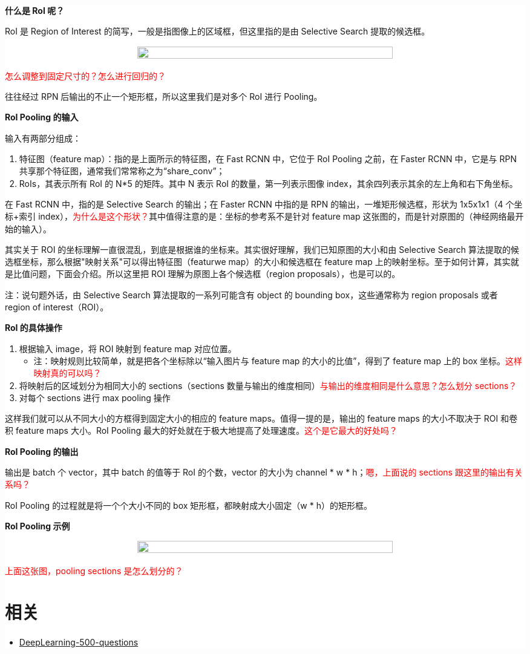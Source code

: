 **什么是 RoI 呢？**

RoI 是 Region of Interest 的简写，一般是指图像上的区域框，但这里指的是由 Selective Search 提取的候选框。

<p align="center">
    <img width="70%" height="70%" src="http://images.iterate.site/blog/image/20190722/AYYWOt0wrpLb.png?imageslim">
</p>

<span style="color:red;">怎么调整到固定尺寸的？怎么进行回归的？</span>

往往经过 RPN 后输出的不止一个矩形框，所以这里我们是对多个 RoI 进行 Pooling。

**RoI Pooling 的输入**

输入有两部分组成：

1. 特征图（feature map）：指的是上面所示的特征图，在 Fast RCNN 中，它位于 RoI Pooling 之前，在 Faster RCNN 中，它是与 RPN 共享那个特征图，通常我们常常称之为“share_conv”；
2. RoIs，其表示所有 RoI 的 N*5 的矩阵。其中 N 表示 RoI 的数量，第一列表示图像 index，其余四列表示其余的左上角和右下角坐标。

在 Fast RCNN 中，指的是 Selective Search 的输出；在 Faster RCNN 中指的是 RPN 的输出，一堆矩形候选框，形状为 1x5x1x1（4 个坐标+索引 index），<span style="color:red;">为什么是这个形状？</span>其中值得注意的是：坐标的参考系不是针对 feature map 这张图的，而是针对原图的（神经网络最开始的输入）。

其实关于 ROI 的坐标理解一直很混乱，到底是根据谁的坐标来。其实很好理解，我们已知原图的大小和由 Selective Search 算法提取的候选框坐标，那么根据"映射关系"可以得出特征图（featurwe map）的大小和候选框在 feature map 上的映射坐标。至于如何计算，其实就是比值问题，下面会介绍。所以这里把 ROI 理解为原图上各个候选框（region proposals），也是可以的。

注：说句题外话，由 Selective Search 算法提取的一系列可能含有 object 的 bounding box，这些通常称为 region proposals 或者 region of interest（ROI）。

**RoI 的具体操作**

1. 根据输入 image，将 ROI 映射到 feature map 对应位置。
    - 注：映射规则比较简单，就是把各个坐标除以“输入图片与 feature map 的大小的比值”，得到了 feature map 上的 box 坐标。<span style="color:red;">这样映射真的可以吗？</span>
2. 将映射后的区域划分为相同大小的 sections（sections 数量与输出的维度相同）<span style="color:red;">与输出的维度相同是什么意思？怎么划分 sections？</span>
3. 对每个 sections 进行 max pooling 操作

这样我们就可以从不同大小的方框得到固定大小的相应的 feature maps。值得一提的是，输出的 feature maps 的大小不取决于 ROI 和卷积 feature maps 大小。RoI Pooling 最大的好处就在于极大地提高了处理速度。<span style="color:red;">这个是它最大的好处吗？</span>

**RoI Pooling 的输出**

输出是 batch 个 vector，其中 batch 的值等于 RoI 的个数，vector 的大小为 channel * w * h；<span style="color:red;">嗯，上面说的 sections 跟这里的输出有关系吗？</span>

RoI Pooling 的过程就是将一个个大小不同的 box 矩形框，都映射成大小固定（w * h）的矩形框。

**RoI Pooling 示例**

<p align="center">
    <img width="70%" height="70%" src="http://images.iterate.site/blog/image/20190722/pji3LMW8jIpJ.gif">
</p>

<span style="color:red;">上面这张图，pooling sections 是怎么划分的？</span>






# 相关

- [DeepLearning-500-questions](https://github.com/scutan90/DeepLearning-500-questions)
